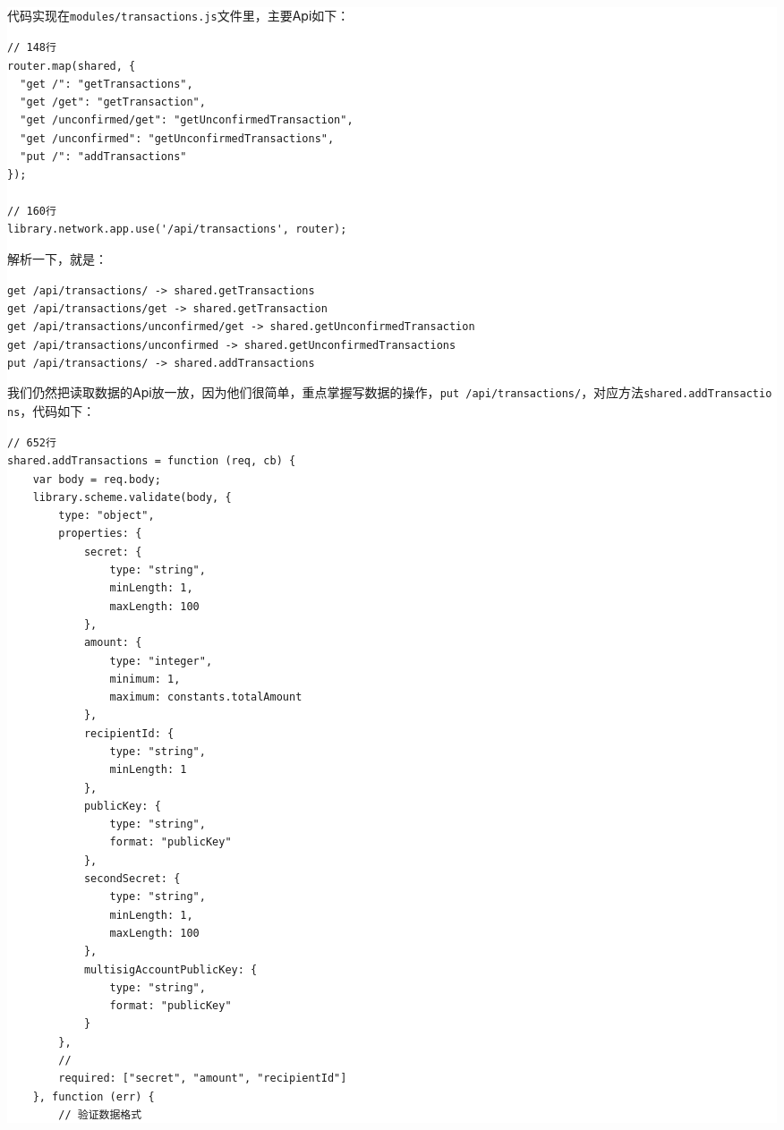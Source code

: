 代码实现在`modules/transactions.js`文件里，主要Api如下：

```
// 148行
router.map(shared, {
  "get /": "getTransactions",
  "get /get": "getTransaction",
  "get /unconfirmed/get": "getUnconfirmedTransaction",
  "get /unconfirmed": "getUnconfirmedTransactions",
  "put /": "addTransactions"
});

// 160行
library.network.app.use('/api/transactions', router);
```

解析一下，就是：

```
get /api/transactions/ -> shared.getTransactions
get /api/transactions/get -> shared.getTransaction
get /api/transactions/unconfirmed/get -> shared.getUnconfirmedTransaction
get /api/transactions/unconfirmed -> shared.getUnconfirmedTransactions
put /api/transactions/ -> shared.addTransactions
```

我们仍然把读取数据的Api放一放，因为他们很简单，重点掌握写数据的操作，`put /api/transactions/`，对应方法`shared.addTransactions`，代码如下：

```
// 652行
shared.addTransactions = function (req, cb) {
	var body = req.body;
	library.scheme.validate(body, {
		type: "object",
		properties: {
			secret: {
				type: "string",
				minLength: 1,
				maxLength: 100
			},
			amount: {
				type: "integer",
				minimum: 1,
				maximum: constants.totalAmount
			},
			recipientId: {
				type: "string",
				minLength: 1
			},
			publicKey: {
				type: "string",
				format: "publicKey"
			},
			secondSecret: {
				type: "string",
				minLength: 1,
				maxLength: 100
			},
			multisigAccountPublicKey: {
				type: "string",
				format: "publicKey"
			}
		},
		//
		required: ["secret", "amount", "recipientId"]
	}, function (err) {
		// 验证数据格式
```

[transactions-clase.png]: ../styles/images/modules/transactions/transactions-class.png
[transactions-activity.png]: ../styles/images/modules/transactions/transactions-activity.png
[addTransaction-activity.png]: ../styles/images/modules/transactions/addTransaction-activity.png
[signTransaction-activity.png]: ../styles/images/modules/transactions/signTransaction-activity.png
[verifyTransaction-activity.png]: ../styles/images/modules/transactions/verifyTransaction-activity.png
[broadcastTransaction-activity.png]: ../styles/images/modules/transactions/broadcastTransaction-activity.png